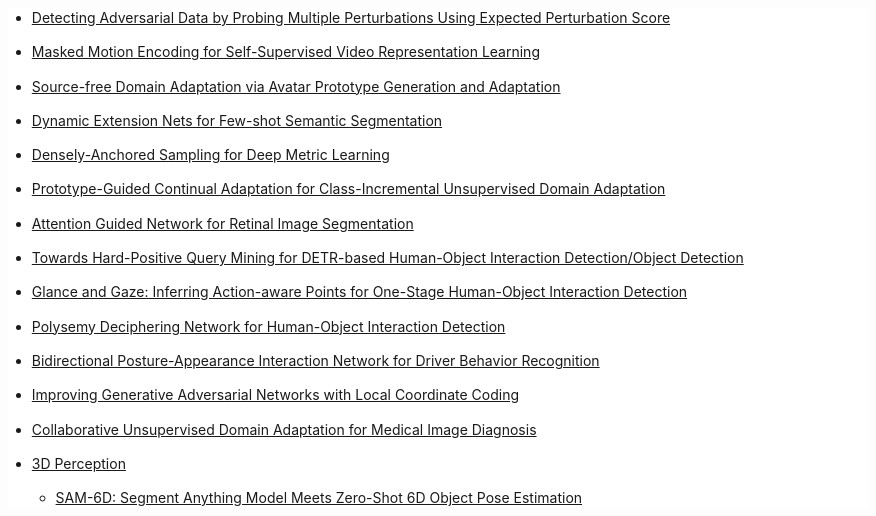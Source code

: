   - [Detecting Adversarial Data by Probing Multiple Perturbations Using Expected Perturbation Score](https://github.com/ZSHsh98/EPS-AD)
 
  - [Masked Motion Encoding for Self-Supervised Video Representation Learning](https://github.com/XinyuSun/MME)
 
  
 
  - [Source-free Domain Adaptation via Avatar Prototype Generation and Adaptation](https://github.com/SCUT-AILab/CPGA)
 
  - [Dynamic Extension Nets for Few-shot Semantic Segmentation](https://github.com/lizhaoliu-Lec/DENet)
 
  - [Densely-Anchored Sampling for Deep Metric Learning](https://github.com/lizhaoliu-Lec/DAS)
 
  - [Prototype-Guided Continual Adaptation for Class-Incremental Unsupervised Domain Adaptation](https://github.com/Hongbin98/ProCA)
 
  
 
  
 
  - [Attention Guided Network for Retinal Image Segmentation](https://github.com/HzFu/AGNet)
 
  
 
  
 
  
 
  
 
  
    
  - [Towards Hard-Positive Query Mining for DETR-based Human-Object Interaction Detection/Object Detection](https://github.com/MuchHair/HQM.git)
    
  - [Glance and Gaze: Inferring Action-aware Points for One-Stage Human-Object Interaction Detection](https://github.com/SherlockHolmes221/GGNet.git)
    
  - [Polysemy Deciphering Network for Human-Object Interaction Detection](https://github.com/MuchHair/PD-Net.git)
 
  - [Bidirectional Posture-Appearance Interaction Network for Driver Behavior Recognition](https://github.com/SCUT-AILab/BPAI-Net)
 
  - [Improving Generative Adversarial Networks with Local Coordinate Coding](https://github.com/SCUTjinchengli/LCCGAN-v2)
 
  
 
  
 
  - [Collaborative Unsupervised Domain Adaptation for Medical Image Diagnosis](https://github.com/Vanint/CoUDA)
 
  
 
  
 
  
 
  
 
  
 
    
- [3D Perception](Visual-Perception/3D-Perception/)

  - [SAM-6D: Segment Anything Model Meets Zero-Shot 6D Object Pose Estimation](https://github.com/JiehongLin/SAM-6D)
